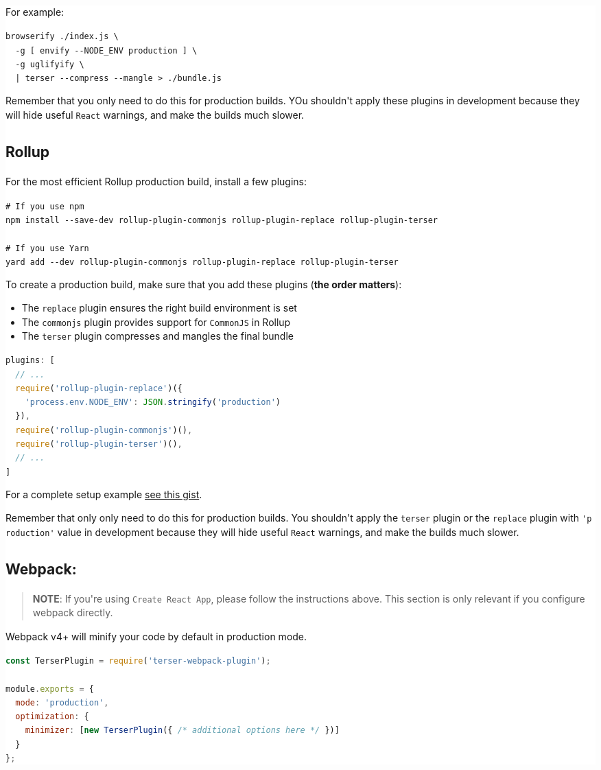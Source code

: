 For example:

```
browserify ./index.js \
  -g [ envify --NODE_ENV production ] \
  -g uglifyify \
  | terser --compress --mangle > ./bundle.js
```

Remember that you only need to do this for production builds.  YOu shouldn't apply these plugins in development because they will hide useful `React` warnings, and make the builds much slower.

## Rollup
For the most efficient Rollup production build, install a few plugins:

```
# If you use npm 
npm install --save-dev rollup-plugin-commonjs rollup-plugin-replace rollup-plugin-terser

# If you use Yarn
yard add --dev rollup-plugin-commonjs rollup-plugin-replace rollup-plugin-terser
```

To create a production build, make sure that you add these plugins (**the order matters**):
  * The `replace` plugin ensures the right build environment is set
  * The `commonjs` plugin provides support for `CommonJS` in Rollup
  * The `terser` plugin compresses and mangles the final bundle

```js
plugins: [
  // ...
  require('rollup-plugin-replace')({
    'process.env.NODE_ENV': JSON.stringify('production')
  }),
  require('rollup-plugin-commonjs')(),
  require('rollup-plugin-terser')(),
  // ...
]
```

For a complete setup example [see this gist]().

Remember that only only need to do this for production builds.  You shouldn't apply the `terser` plugin or the `replace` plugin with `'production'` value in development because they will hide useful `React` warnings, and make the builds much slower.

## Webpack:
  > **NOTE**: If you're using `Create React App`, please follow the instructions above.  This section is only relevant if you configure webpack directly.

Webpack v4+ will minify your code by default in production mode.

```js
const TerserPlugin = require('terser-webpack-plugin');

module.exports = {
  mode: 'production',
  optimization: {
    minimizer: [new TerserPlugin({ /* additional options here */ })]
  }
};
```
